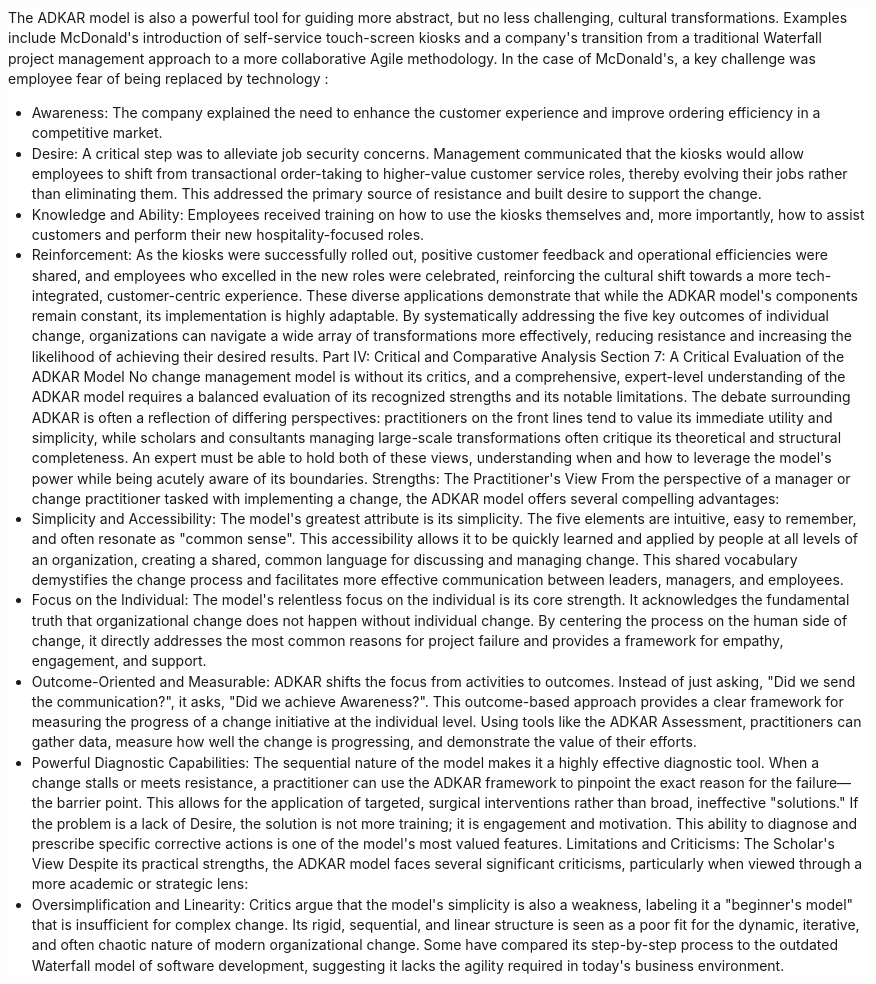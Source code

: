 The ADKAR model is also a powerful tool for guiding more abstract, but no less challenging, cultural transformations. Examples include McDonald's introduction of self-service touch-screen kiosks and a company's transition from a traditional Waterfall project management approach to a more collaborative Agile methodology.
In the case of McDonald's, a key challenge was employee fear of being replaced by technology :
 * Awareness: The company explained the need to enhance the customer experience and improve ordering efficiency in a competitive market.
 * Desire: A critical step was to alleviate job security concerns. Management communicated that the kiosks would allow employees to shift from transactional order-taking to higher-value customer service roles, thereby evolving their jobs rather than eliminating them. This addressed the primary source of resistance and built desire to support the change.
 * Knowledge and Ability: Employees received training on how to use the kiosks themselves and, more importantly, how to assist customers and perform their new hospitality-focused roles.
 * Reinforcement: As the kiosks were successfully rolled out, positive customer feedback and operational efficiencies were shared, and employees who excelled in the new roles were celebrated, reinforcing the cultural shift towards a more tech-integrated, customer-centric experience.
These diverse applications demonstrate that while the ADKAR model's components remain constant, its implementation is highly adaptable. By systematically addressing the five key outcomes of individual change, organizations can navigate a wide array of transformations more effectively, reducing resistance and increasing the likelihood of achieving their desired results.
Part IV: Critical and Comparative Analysis
Section 7: A Critical Evaluation of the ADKAR Model
No change management model is without its critics, and a comprehensive, expert-level understanding of the ADKAR model requires a balanced evaluation of its recognized strengths and its notable limitations. The debate surrounding ADKAR is often a reflection of differing perspectives: practitioners on the front lines tend to value its immediate utility and simplicity, while scholars and consultants managing large-scale transformations often critique its theoretical and structural completeness. An expert must be able to hold both of these views, understanding when and how to leverage the model's power while being acutely aware of its boundaries.
Strengths: The Practitioner's View
From the perspective of a manager or change practitioner tasked with implementing a change, the ADKAR model offers several compelling advantages:
 * Simplicity and Accessibility: The model's greatest attribute is its simplicity. The five elements are intuitive, easy to remember, and often resonate as "common sense". This accessibility allows it to be quickly learned and applied by people at all levels of an organization, creating a shared, common language for discussing and managing change. This shared vocabulary demystifies the change process and facilitates more effective communication between leaders, managers, and employees.
 * Focus on the Individual: The model's relentless focus on the individual is its core strength. It acknowledges the fundamental truth that organizational change does not happen without individual change. By centering the process on the human side of change, it directly addresses the most common reasons for project failure and provides a framework for empathy, engagement, and support.
 * Outcome-Oriented and Measurable: ADKAR shifts the focus from activities to outcomes. Instead of just asking, "Did we send the communication?", it asks, "Did we achieve Awareness?". This outcome-based approach provides a clear framework for measuring the progress of a change initiative at the individual level. Using tools like the ADKAR Assessment, practitioners can gather data, measure how well the change is progressing, and demonstrate the value of their efforts.
 * Powerful Diagnostic Capabilities: The sequential nature of the model makes it a highly effective diagnostic tool. When a change stalls or meets resistance, a practitioner can use the ADKAR framework to pinpoint the exact reason for the failure—the barrier point. This allows for the application of targeted, surgical interventions rather than broad, ineffective "solutions." If the problem is a lack of Desire, the solution is not more training; it is engagement and motivation. This ability to diagnose and prescribe specific corrective actions is one of the model's most valued features.
Limitations and Criticisms: The Scholar's View
Despite its practical strengths, the ADKAR model faces several significant criticisms, particularly when viewed through a more academic or strategic lens:
 * Oversimplification and Linearity: Critics argue that the model's simplicity is also a weakness, labeling it a "beginner's model" that is insufficient for complex change. Its rigid, sequential, and linear structure is seen as a poor fit for the dynamic, iterative, and often chaotic nature of modern organizational change. Some have compared its step-by-step process to the outdated Waterfall model of software development, suggesting it lacks the agility required in today's business environment.